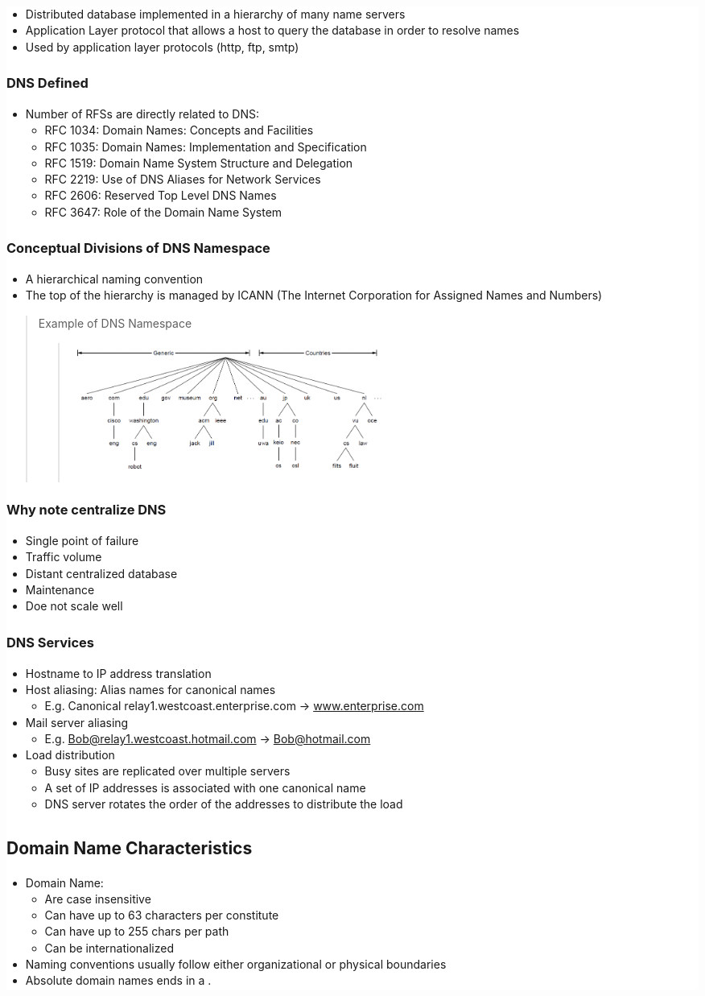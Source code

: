* Distributed database implemented in a hierarchy of many name servers
* Application Layer protocol that allows a host to query the database in order to resolve names
* Used by application layer protocols (http, ftp, smtp)
### DNS Defined
* Number of RFSs are directly related to DNS:
    * RFC 1034: Domain Names: Concepts and Facilities
    * RFC 1035: Domain Names: Implementation and Specification
    * RFC 1519: Domain Name System Structure and Delegation
    * RFC 2219: Use of DNS Aliases for Network Services
    * RFC 2606: Reserved Top Level DNS Names
    * RFC 3647: Role of the Domain Name System
### Conceptual Divisions of DNS Namespace
* A hierarchical naming convention
* The top of the hierarchy is managed by ICANN (The Internet Corporation for Assigned Names and Numbers)
> Example of DNS Namespace
>> <img src='images/DNS_Namespace.png' width=50%>
### Why note centralize DNS
* Single point of failure
* Traffic volume
* Distant centralized database
* Maintenance
* Doe not scale well
### DNS Services
* Hostname to IP address translation
* Host aliasing: Alias names for canonical names
    * E.g. Canonical relay1.westcoast.enterprise.com -> www.enterprise.com
* Mail server aliasing
    * E.g. Bob@relay1.westcoast.hotmail.com -> Bob@hotmail.com
* Load distribution
    * Busy sites are replicated over multiple servers
    * A set of IP addresses is associated with one canonical name
    * DNS server rotates the order of the addresses to distribute the load
## Domain Name Characteristics
* Domain Name:
    * Are case insensitive
    * Can have up to 63 characters per constitute
    * Can have up to 255 chars per path
    * Can be internationalized
* Naming conventions usually follow either organizational or physical boundaries
* Absolute domain names ends in a .